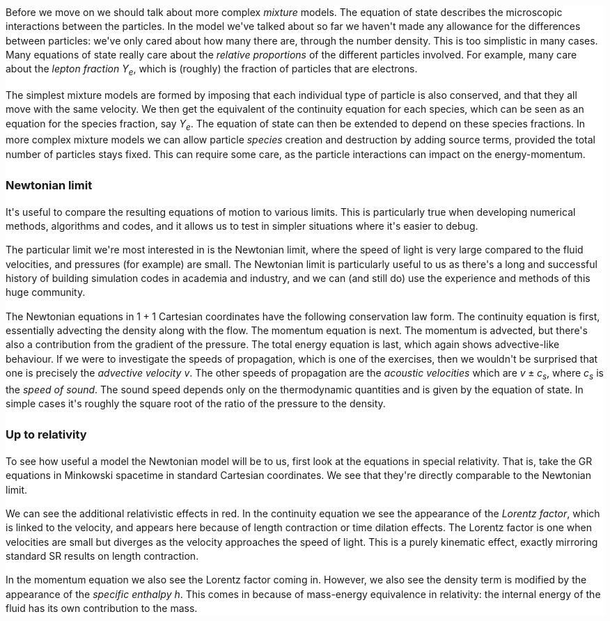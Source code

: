 Before we move on we should talk about more complex *mixture* models. The equation of state describes the microscopic interactions between the particles. In the model we've talked about so far we haven't made any allowance for the differences between particles: we've only cared about how many there are, through the number density. This is too simplistic in many cases. Many equations of state really care about the *relative proportions* of the different particles involved. For example, many care about the *lepton fraction* $Y_e$, which is (roughly) the fraction of particles that are electrons.

The simplest mixture models are formed by imposing that each individual type of particle is also conserved, and that they all move with the same velocity. We then get the equivalent of the continuity equation for each species, which can be seen as an equation for the species fraction, say $Y_e$. The equation of state can then be extended to depend on these species fractions. In more complex mixture models we can allow particle *species* creation and destruction by adding source terms, provided the total number of particles stays fixed. This can require some care, as the particle interactions can impact on the energy-momentum.

### Newtonian limit

It's useful to compare the resulting equations of motion to various limits. This is particularly true when developing numerical methods, algorithms and codes, and it allows us to test in simpler situations where it's easier to debug.

The particular limit we're most interested in is the Newtonian limit, where the speed of light is very large compared to the fluid velocities, and pressures (for example) are small. The Newtonian limit is particularly useful to us as there's a long and successful history of building simulation codes in academia and industry, and we can (and still do) use the experience and methods of this huge community.

The Newtonian equations in $1+1$ Cartesian coordinates have the following conservation law form. The continuity equation is first, essentially advecting the density along with the flow. The momentum equation is next. The momentum is advected, but there's also a contribution from the gradient of the pressure. The total energy equation is last, which again shows advective-like behaviour. If we were to investigate the speeds of propagation, which is one of the exercises, then we wouldn't be surprised that one is precisely the *advective velocity* $v$. The other speeds of propagation are the *acoustic velocities* which are $v \pm c_s$, where $c_s$ is the *speed of sound*. The sound speed depends only on the thermodynamic quantities and is given by the equation of state. In simple cases it's roughly the square root of the ratio of the pressure to the density.

### Up to relativity

To see how useful a model the Newtonian model will be to us, first look at the equations in special relativity. That is, take the GR equations in Minkowski spacetime in standard Cartesian coordinates. We see that they're directly comparable to the Newtonian limit.

We can see the additional relativistic effects in red. In the continuity equation we see the appearance of the *Lorentz factor*, which is linked to the velocity, and appears here because of length contraction or time dilation effects. The Lorentz factor is one when velocities are small but diverges as the velocity approaches the speed of light. This is a purely kinematic effect, exactly mirroring standard SR results on length contraction.

In the momentum equation we also see the Lorentz factor coming in. However, we also see the density term is modified by the appearance of the *specific enthalpy* $h$. This comes in because of mass-energy equivalence in relativity: the internal energy of the fluid has its own contribution to the mass.
